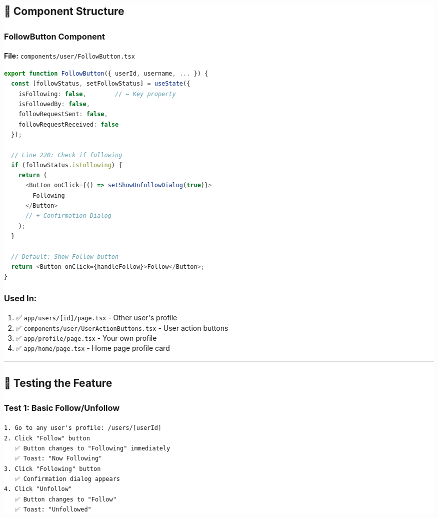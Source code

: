 
## 📂 Component Structure

### FollowButton Component
**File:** `components/user/FollowButton.tsx`

```typescript
export function FollowButton({ userId, username, ... }) {
  const [followStatus, setFollowStatus] = useState({
    isFollowing: false,        // ← Key property
    isFollowedBy: false,
    followRequestSent: false,
    followRequestReceived: false
  });

  // Line 220: Check if following
  if (followStatus.isFollowing) {
    return (
      <Button onClick={() => setShowUnfollowDialog(true)}>
        Following
      </Button>
      // + Confirmation Dialog
    );
  }

  // Default: Show Follow button
  return <Button onClick={handleFollow}>Follow</Button>;
}
```

### Used In:
1. ✅ `app/users/[id]/page.tsx` - Other user's profile
2. ✅ `components/user/UserActionButtons.tsx` - User action buttons
3. ✅ `app/profile/page.tsx` - Your own profile
4. ✅ `app/home/page.tsx` - Home page profile card

---

## 🧪 Testing the Feature

### Test 1: Basic Follow/Unfollow
```
1. Go to any user's profile: /users/[userId]
2. Click "Follow" button
   ✅ Button changes to "Following" immediately
   ✅ Toast: "Now Following"
3. Click "Following" button
   ✅ Confirmation dialog appears
4. Click "Unfollow"
   ✅ Button changes to "Follow"
   ✅ Toast: "Unfollowed"
```
